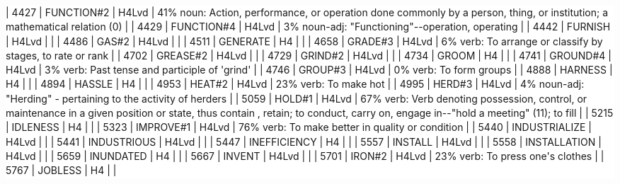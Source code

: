|  4427 | FUNCTION#2      | H4Lvd    | 41% noun: Action, performance, or operation done commonly by a person,  thing, or institution; a mathematical relation (0)                                                         |
|  4429 | FUNCTION#4      | H4Lvd    | 3% noun-adj: "Functioning"--operation, operating                                                                                                                                   |
|  4442 | FURNISH         | H4Lvd    |                                                                                                                                                                                    |
|  4486 | GAS#2           | H4Lvd    |                                                                                                                                                                                    |
|  4511 | GENERATE        | H4       |                                                                                                                                                                                    |
|  4658 | GRADE#3         | H4Lvd    | 6% verb: To arrange or classify by stages, to rate or rank                                                                                                                         |
|  4702 | GREASE#2        | H4Lvd    |                                                                                                                                                                                    |
|  4729 | GRIND#2         | H4Lvd    |                                                                                                                                                                                    |
|  4734 | GROOM           | H4       |                                                                                                                                                                                    |
|  4741 | GROUND#4        | H4Lvd    | 3% verb: Past tense and participle of 'grind'                                                                                                                                      |
|  4746 | GROUP#3         | H4Lvd    | 0% verb: To form groups                                                                                                                                                            |
|  4888 | HARNESS         | H4       |                                                                                                                                                                                    |
|  4894 | HASSLE          | H4       |                                                                                                                                                                                    |
|  4953 | HEAT#2          | H4Lvd    | 23% verb: To make hot                                                                                                                                                              |
|  4995 | HERD#3          | H4Lvd    | 4% noun-adj: "Herding" - pertaining to the activity of herders                                                                                                                     |
|  5059 | HOLD#1          | H4Lvd    | 67% verb: Verb denoting possession, control, or maintenance in a given  position or state, thus contain , retain; to conduct, carry on, engage  in--"hold a meeting" (11); to fill |
|  5215 | IDLENESS        | H4       |                                                                                                                                                                                    |
|  5323 | IMPROVE#1       | H4Lvd    | 76% verb: To make better in quality or condition                                                                                                                                   |
|  5440 | INDUSTRIALIZE   | H4Lvd    |                                                                                                                                                                                    |
|  5441 | INDUSTRIOUS     | H4Lvd    |                                                                                                                                                                                    |
|  5447 | INEFFICIENCY    | H4       |                                                                                                                                                                                    |
|  5557 | INSTALL         | H4Lvd    |                                                                                                                                                                                    |
|  5558 | INSTALLATION    | H4Lvd    |                                                                                                                                                                                    |
|  5659 | INUNDATED       | H4       |                                                                                                                                                                                    |
|  5667 | INVENT          | H4Lvd    |                                                                                                                                                                                    |
|  5701 | IRON#2          | H4Lvd    | 23% verb: To press one's clothes                                                                                                                                                   |
|  5767 | JOBLESS         | H4       |                                                                                                                                                                                    |